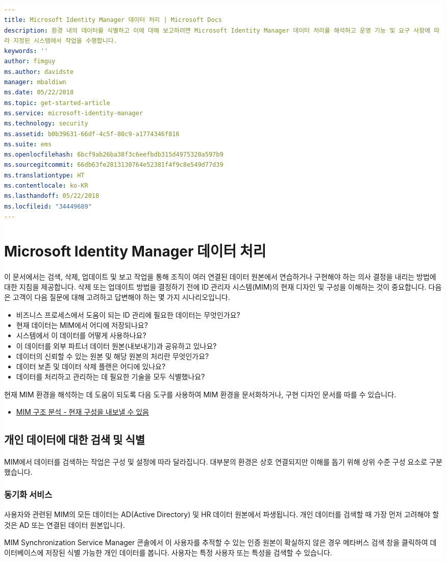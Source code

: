 ```yaml
---
title: Microsoft Identity Manager 데이터 처리 | Microsoft Docs
description: 환경 내의 데이터를 식별하고 이에 대해 보고하려면 Microsoft Identity Manager 데이터 처리를 해석하고 운영 기능 및 요구 사항에 따라 지정된 시스템에서 작업을 수행합니다.
keywords: ''
author: fimguy
ms.author: davidste
manager: mbaldiwn
ms.date: 05/22/2018
ms.topic: get-started-article
ms.service: microsoft-identity-manager
ms.technology: security
ms.assetid: b0b39631-66df-4c5f-80c9-a1774346f816
ms.suite: ems
ms.openlocfilehash: 6bcf9ab26ba38f3c6eefbdb315d4975320a597b9
ms.sourcegitcommit: 66db63fe2813130764e52381f4f9c8e549d77d39
ms.translationtype: HT
ms.contentlocale: ko-KR
ms.lasthandoff: 05/22/2018
ms.locfileid: "34449689"
---
```

# <a name="microsoft-identity-manager-data-handling"></a>Microsoft Identity Manager 데이터 처리 

이 문서에서는 검색, 삭제, 업데이트 및 보고 작업을 통해 조직이 여러 연결된 데이터 원본에서 연습하거나 구현해야 하는 의사 결정을 내리는 방법에 대한 지침을 제공합니다. 삭제 또는 업데이트 방법을 결정하기 전에 ID 관리자 시스템(MIM)의 현재 디자인 및 구성을 이해하는 것이 중요합니다. 다음은 고객이 다음 질문에 대해 고려하고 답변해야 하는 몇 가지 시나리오입니다. 

- 비즈니스 프로세스에서 도움이 되는 ID 관리에 필요한 데이터는 무엇인가요?
- 현재 데이터는 MIM에서 어디에 저장되나요?
- 시스템에서 이 데이터를 어떻게 사용하나요?
- 이 데이터를 외부 파트너 데이터 원본(내보내기)과 공유하고 있나요?
- 데이터의 신뢰할 수 있는 원본 및 해당 원본의 처리란 무엇인가요?
- 데이터 보존 및 데이터 삭제 플랜은 어디에 있나요?
- 데이터를 처리하고 관리하는 데 필요한 기술을 모두 식별했나요?

현재 MIM 환경을 해석하는 데 도움이 되도록 다음 도구를 사용하여 MIM 환경을 문서화하거나, 구현 디자인 문서를 따를 수 있습니다.
- [MIM 구조 분석 - 현재 구성을 내보낼 수 있음](https://github.com/Microsoft/MIMConfigDocumenter)

## <a name="searching-for-and-identifying-personal-data"></a>개인 데이터에 대한 검색 및 식별
MIM에서 데이터를 검색하는 작업은 구성 및 설정에 따라 달라집니다. 대부분의 환경은 상호 연결되지만 이해를 돕기 위해 상위 수준 구성 요소로 구분했습니다.

### <a name="synchronization-service"></a>동기화 서비스

사용자와 관련된 MIM의 모든 데이터는 AD(Active Directory) 및 HR 데이터 원본에서 파생됩니다. 개인 데이터를 검색할 때 가장 먼저 고려해야 할 것은 AD 또는 연결된 데이터 원본입니다. 

MIM Synchronization Service Manager 콘솔에서 이 사용자를 추적할 수 있는 인증 원본이 확실하지 않은 경우 메타버스 검색 창을 클릭하여 데이터베이스에 저장된 식별 가능한 개인 데이터를 봅니다. 사용자는 특정 사용자 또는 특성을 검색할 수 있습니다.
